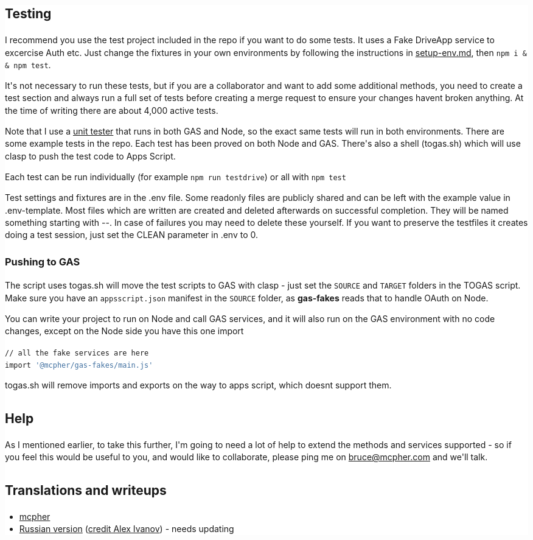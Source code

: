 
## Testing

I recommend you use the test project included in the repo if you want to do some tests. It uses a Fake DriveApp service to excercise Auth etc. Just change the fixtures in your own environments by following the instructions in [setup-env.md](https://github.com/brucemcpherson/gas-fakes/blob/main/setup-env.MD), then `npm i && npm test`.

It's not necessary to run these tests, but if you are a collaborator and want to add some additional methods, you need to create a test section and always run a full set of tests before creating a merge request to ensure your changes havent broken anything. At the time of writing there are about 4,000 active tests.

Note that I use a [unit tester](https://ramblings.mcpher.com/apps-script-test-runner-library-ported-to-node/) that runs in both GAS and Node, so the exact same tests will run in both environments. There are some example tests in the repo. Each test has been proved on both Node and GAS. There's also a shell (togas.sh) which will use clasp to push the test code to Apps Script.

Each test can be run individually (for example `npm run testdrive`) or all with `npm test`

Test settings and fixtures are in the .env file. Some readonly files are publicly shared and can be left with the example value in .env-template. Most files which are written are created and deleted afterwards on successful completion. They will be named something starting with --. In case of failures you may need to delete these yourself. If you want to preserve the testfiles it creates doing a test session, just set the CLEAN parameter in .env to 0.

### Pushing to GAS

The script uses togas.sh will move the test scripts to GAS with clasp - just set the `SOURCE` and `TARGET` folders in the TOGAS script. Make sure you have an `appsscript.json` manifest in the `SOURCE` folder, as **gas-fakes** reads that to handle OAuth on Node.

You can write your project to run on Node and call GAS services, and it will also run on the GAS environment with no code changes, except on the Node side you have this one import

```sh
// all the fake services are here
import '@mcpher/gas-fakes/main.js'
```

togas.sh will remove imports and exports on the way to apps script, which doesnt support them.

## Help

As I mentioned earlier, to take this further, I'm going to need a lot of help to extend the methods and services supported - so if you feel this would be useful to you, and would like to collaborate, please ping me on [bruce@mcpher.com](mailto:bruce@mcpher.com) and we'll talk.

## Translations and writeups

- [mcpher](https://ramblings.mcpher.com/a-proof-of-concept-implementation-of-apps-script-environment-on-node/)
- [Russian version](README.RU.md) ([credit Alex Ivanov](https://github.com/oshliaer)) - needs updating
